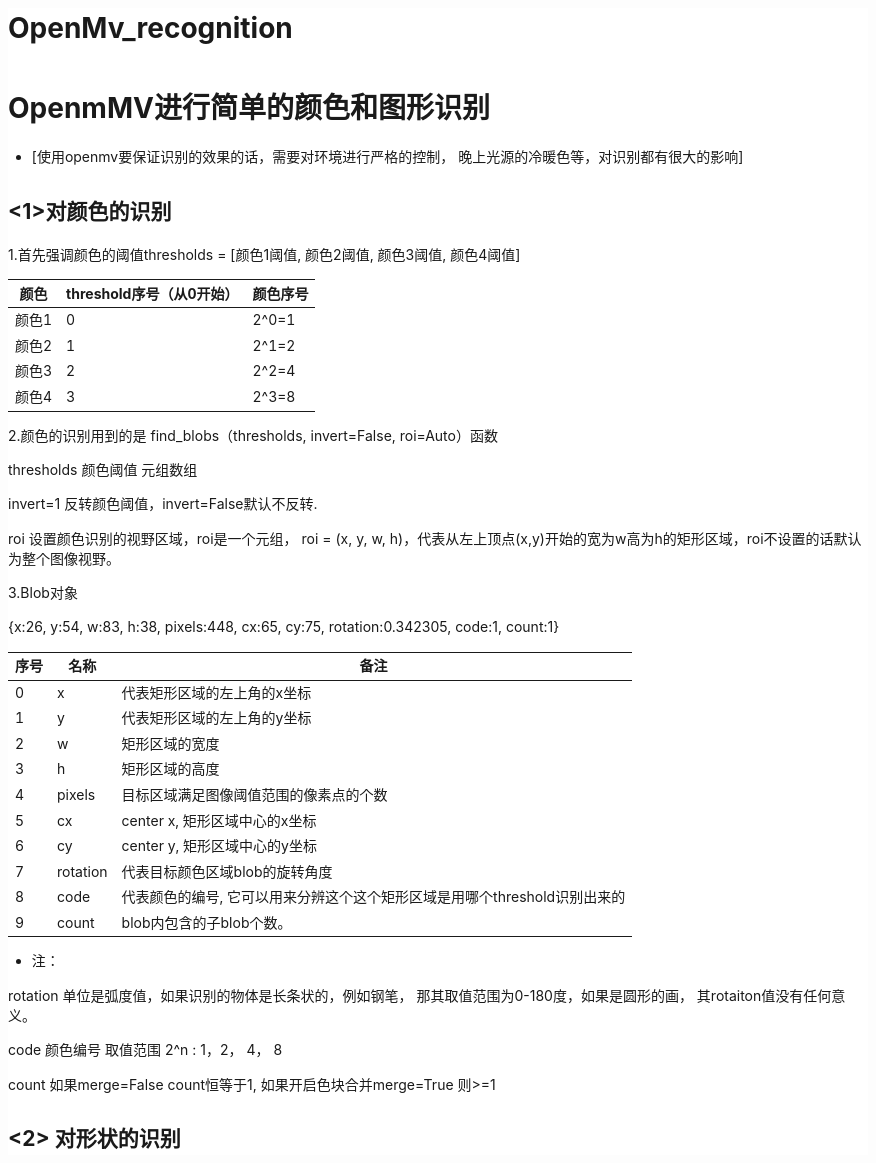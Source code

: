 # OpenMv_recognition
# OpenmMV进行简单的颜色和图形识别 
 * [使用openmv要保证识别的效果的话，需要对环境进行严格的控制，
 晚上光源的冷暖色等，对识别都有很大的影响]
## <1>对颜色的识别

1.首先强调颜色的阈值thresholds = [颜色1阈值, 颜色2阈值, 颜色3阈值, 颜色4阈值]

 颜色 | threshold序号（从0开始） | 颜色序号
 -|-|-
 颜色1 | 0 | 2^0=1
 颜色2 | 1 | 2^1=2
 颜色3 | 2 | 2^2=4
 颜色4 | 3 | 2^3=8
 
 2.颜色的识别用到的是 find_blobs（thresholds, invert=False, roi=Auto）函数

thresholds 颜色阈值 元组数组
 
invert=1 反转颜色阈值，invert=False默认不反转.

roi 设置颜色识别的视野区域，roi是一个元组， roi = (x, y, w, h)，代表从左上顶点(x,y)开始的宽为w高为h的矩形区域，roi不设置的话默认为整个图像视野。
 
 3.Blob对象
 

 {x:26, y:54, w:83, h:38, pixels:448, cx:65, cy:75, rotation:0.342305, code:1, count:1}

 序号 | 名称 | 备注
 -|-|-
 0 | x | 代表矩形区域的左上角的x坐标 
 1 | y | 代表矩形区域的左上角的y坐标 
 2 | w | 矩形区域的宽度 
 3 | h | 矩形区域的高度 
 4 | pixels | 目标区域满足图像阈值范围的像素点的个数 
 5 | cx | center x, 矩形区域中心的x坐标
 6 | cy | center y, 矩形区域中心的y坐标 
 7 | rotation | 代表目标颜色区域blob的旋转角度 
 8 | code | 代表颜色的编号, 它可以用来分辨这个这个矩形区域是用哪个threshold识别出来的 
 9 | count | blob内包含的子blob个数。

* 注：


rotation 单位是弧度值，如果识别的物体是长条状的，例如钢笔， 那其取值范围为0-180度，如果是圆形的画， 其rotaiton值没有任何意义。

code 颜色编号 取值范围 2^n : 1，2， 4， 8

count 如果merge=False count恒等于1, 如果开启色块合并merge=True 则>=1



## <2> 对形状的识别
